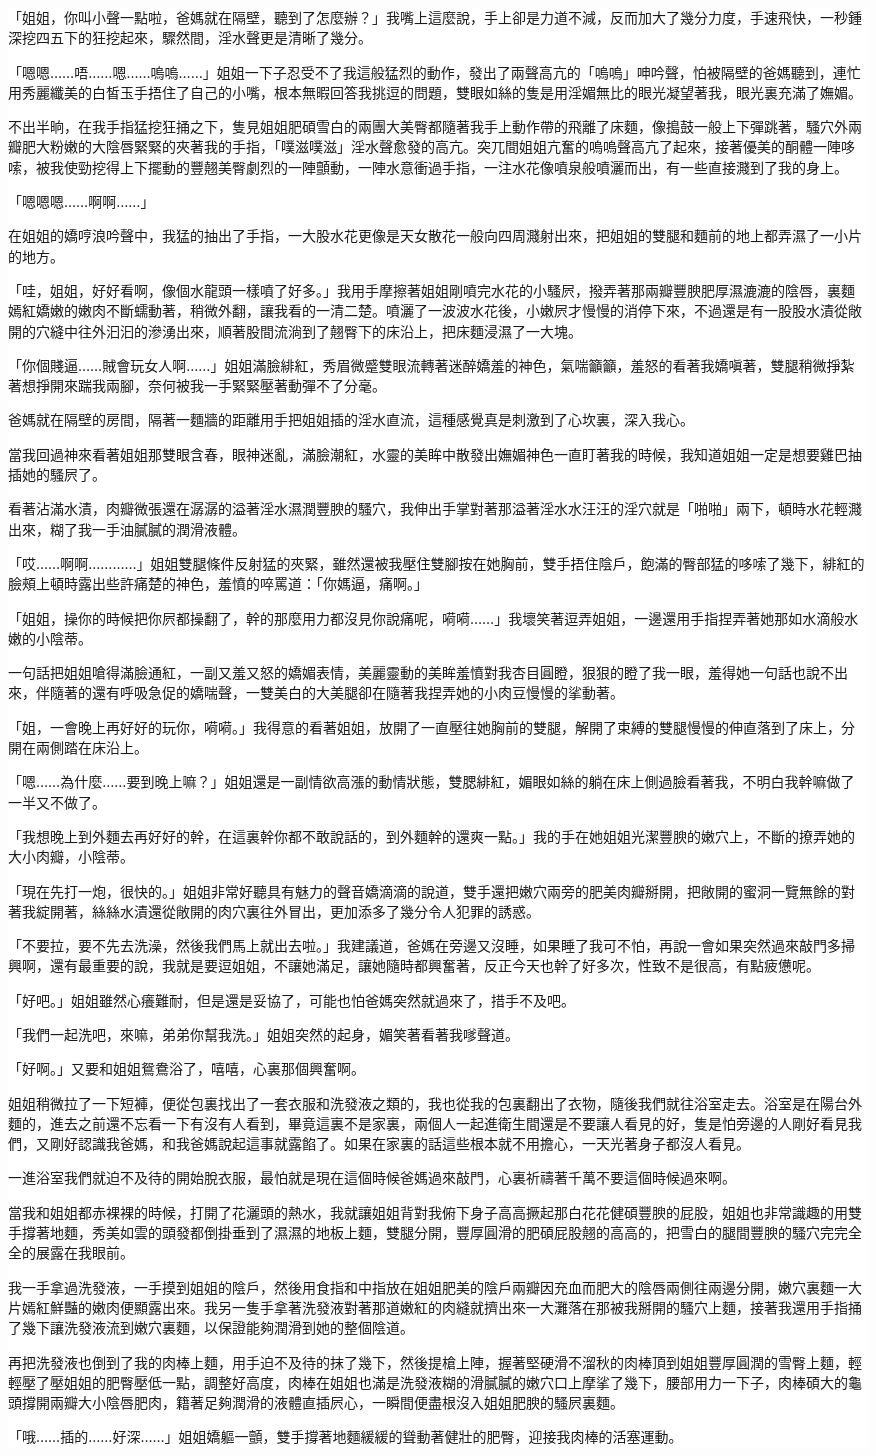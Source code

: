 「姐姐，你叫小聲一點啦，爸媽就在隔壁，聽到了怎麼辦？」我嘴上這麼說，手上卻是力道不減，反而加大了幾分力度，手速飛快，一秒鍾深挖四五下的狂挖起來，驟然間，淫水聲更是清晰了幾分。

「嗯嗯……唔……嗯……嗚嗚……」姐姐一下子忍受不了我這般猛烈的動作，發出了兩聲高亢的「嗚嗚」呻吟聲，怕被隔壁的爸媽聽到，連忙用秀麗纖美的白皙玉手捂住了自己的小嘴，根本無暇回答我挑逗的問題，雙眼如絲的隻是用淫媚無比的眼光凝望著我，眼光裏充滿了嫵媚。

不出半晌，在我手指猛挖狂捅之下，隻見姐姐肥碩雪白的兩團大美臀都隨著我手上動作帶的飛離了床麵，像搗鼓一般上下彈跳著，騷穴外兩瓣肥大粉嫩的大陰唇緊緊的夾著我的手指，「噗滋噗滋」淫水聲愈發的高亢。突兀間姐姐亢奮的嗚嗚聲高亢了起來，接著優美的酮體一陣哆嗦，被我使勁挖得上下擺動的豐翹美臀劇烈的一陣顫動，一陣水意衝過手指，一注水花像噴泉般噴灑而出，有一些直接濺到了我的身上。

「嗯嗯嗯……啊啊……」

在姐姐的嬌哼浪吟聲中，我猛的抽出了手指，一大股水花更像是天女散花一般向四周濺射出來，把姐姐的雙腿和麵前的地上都弄濕了一小片的地方。

「哇，姐姐，好好看啊，像個水龍頭一樣噴了好多。」我用手摩擦著姐姐剛噴完水花的小騷屄，撥弄著那兩瓣豐腴肥厚濕漉漉的陰唇，裏麵嫣紅嬌嫩的嫩肉不斷蠕動著，稍微外翻，讓我看的一清二楚。噴灑了一波波水花後，小嫩屄才慢慢的消停下來，不過還是有一股股水漬從敞開的穴縫中往外汩汩的滲湧出來，順著股間流淌到了翹臀下的床沿上，把床麵浸濕了一大塊。

「你個賤逼……賊會玩女人啊……」姐姐滿臉緋紅，秀眉微蹙雙眼流轉著迷醉嬌羞的神色，氣喘籲籲，羞怒的看著我嬌嗔著，雙腿稍微掙紮著想掙開來踹我兩腳，奈何被我一手緊緊壓著動彈不了分毫。

爸媽就在隔壁的房間，隔著一麵牆的距離用手把姐姐插的淫水直流，這種感覺真是刺激到了心坎裏，深入我心。

當我回過神來看著姐姐那雙眼含春，眼神迷亂，滿臉潮紅，水靈的美眸中散發出嫵媚神色一直盯著我的時候，我知道姐姐一定是想要雞巴抽插她的騷屄了。

看著沾滿水漬，肉瓣微張還在潺潺的溢著淫水濕潤豐腴的騷穴，我伸出手掌對著那溢著淫水水汪汪的淫穴就是「啪啪」兩下，頓時水花輕濺出來，糊了我一手油膩膩的潤滑液體。

「哎……啊啊…………」姐姐雙腿條件反射猛的夾緊，雖然還被我壓住雙腳按在她胸前，雙手捂住陰戶，飽滿的臀部猛的哆嗦了幾下，緋紅的臉頰上頓時露出些許痛楚的神色，羞憤的啐罵道：「你媽逼，痛啊。」

「姐姐，操你的時候把你屄都操翻了，幹的那麼用力都沒見你說痛呢，嗬嗬……」我壞笑著逗弄姐姐，一邊還用手指捏弄著她那如水滴般水嫩的小陰蒂。

一句話把姐姐嗆得滿臉通紅，一副又羞又怒的嬌媚表情，美麗靈動的美眸羞憤對我杏目圓瞪，狠狠的瞪了我一眼，羞得她一句話也說不出來，伴隨著的還有呼吸急促的嬌喘聲，一雙美白的大美腿卻在隨著我捏弄她的小肉豆慢慢的挲動著。

「姐，一會晚上再好好的玩你，嗬嗬。」我得意的看著姐姐，放開了一直壓往她胸前的雙腿，解開了束縛的雙腿慢慢的伸直落到了床上，分開在兩側踏在床沿上。

「嗯……為什麼……要到晚上嘛？」姐姐還是一副情欲高漲的動情狀態，雙腮緋紅，媚眼如絲的躺在床上側過臉看著我，不明白我幹嘛做了一半又不做了。

「我想晚上到外麵去再好好的幹，在這裏幹你都不敢說話的，到外麵幹的還爽一點。」我的手在她姐姐光潔豐腴的嫩穴上，不斷的撩弄她的大小肉瓣，小陰蒂。

「現在先打一炮，很快的。」姐姐非常好聽具有魅力的聲音嬌滴滴的說道，雙手還把嫩穴兩旁的肥美肉瓣掰開，把敞開的蜜洞一覽無餘的對著我綻開著，絲絲水漬還從敞開的肉穴裏往外冒出，更加添多了幾分令人犯罪的誘惑。

「不要拉，要不先去洗澡，然後我們馬上就出去啦。」我建議道，爸媽在旁邊又沒睡，如果睡了我可不怕，再說一會如果突然過來敲門多掃興啊，還有最重要的說，我就是要逗姐姐，不讓她滿足，讓她隨時都興奮著，反正今天也幹了好多次，性致不是很高，有點疲憊呢。

「好吧。」姐姐雖然心癢難耐，但是還是妥協了，可能也怕爸媽突然就過來了，措手不及吧。

「我們一起洗吧，來嘛，弟弟你幫我洗。」姐姐突然的起身，媚笑著看著我嗲聲道。

「好啊。」又要和姐姐鴛鴦浴了，嘻嘻，心裏那個興奮啊。

姐姐稍微拉了一下短褲，便從包裏找出了一套衣服和洗發液之類的，我也從我的包裏翻出了衣物，隨後我們就往浴室走去。浴室是在陽台外麵的，進去之前還不忘看一下有沒有人看到，畢竟這裏不是家裏，兩個人一起進衛生間還是不要讓人看見的好，隻是怕旁邊的人剛好看見我們，又剛好認識我爸媽，和我爸媽說起這事就露餡了。如果在家裏的話這些根本就不用擔心，一天光著身子都沒人看見。

一進浴室我們就迫不及待的開始脫衣服，最怕就是現在這個時候爸媽過來敲門，心裏祈禱著千萬不要這個時候過來啊。

當我和姐姐都赤裸裸的時候，打開了花灑頭的熱水，我就讓姐姐背對我俯下身子高高撅起那白花花健碩豐腴的屁股，姐姐也非常識趣的用雙手撐著地麵，秀美如雲的頭發都倒掛垂到了濕濕的地板上麵，雙腿分開，豐厚圓滑的肥碩屁股翹的高高的，把雪白的腿間豐腴的騷穴完完全全的展露在我眼前。

我一手拿過洗發液，一手摸到姐姐的陰戶，然後用食指和中指放在姐姐肥美的陰戶兩瓣因充血而肥大的陰唇兩側往兩邊分開，嫩穴裏麵一大片嫣紅鮮豔的嫩肉便顯露出來。我另一隻手拿著洗發液對著那道嫩紅的肉縫就擠出來一大灘落在那被我掰開的騷穴上麵，接著我還用手指捅了幾下讓洗發液流到嫩穴裏麵，以保證能夠潤滑到她的整個陰道。

再把洗發液也倒到了我的肉棒上麵，用手迫不及待的抹了幾下，然後提槍上陣，握著堅硬滑不溜秋的肉棒頂到姐姐豐厚圓潤的雪臀上麵，輕輕壓了壓姐姐的肥臀壓低一點，調整好高度，肉棒在姐姐也滿是洗發液糊的滑膩膩的嫩穴口上摩挲了幾下，腰部用力一下子，肉棒碩大的龜頭撐開兩瓣大小陰唇肥肉，籍著足夠潤滑的液體直插屄心，一瞬間便盡根沒入姐姐肥腴的騷屄裏麵。

「哦……插的……好深……」姐姐嬌軀一顫，雙手撐著地麵緩緩的聳動著健壯的肥臀，迎接我肉棒的活塞運動。

